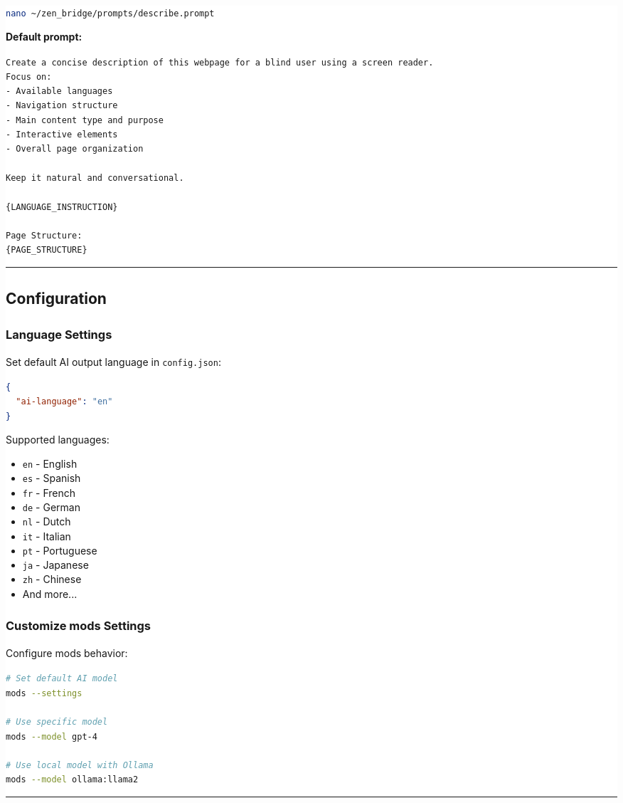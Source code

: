 ```bash
nano ~/zen_bridge/prompts/describe.prompt
```

**Default prompt:**
```
Create a concise description of this webpage for a blind user using a screen reader.
Focus on:
- Available languages
- Navigation structure
- Main content type and purpose
- Interactive elements
- Overall page organization

Keep it natural and conversational.

{LANGUAGE_INSTRUCTION}

Page Structure:
{PAGE_STRUCTURE}
```

---

## Configuration

### Language Settings

Set default AI output language in `config.json`:

```json
{
  "ai-language": "en"
}
```

Supported languages:
- `en` - English
- `es` - Spanish
- `fr` - French
- `de` - German
- `nl` - Dutch
- `it` - Italian
- `pt` - Portuguese
- `ja` - Japanese
- `zh` - Chinese
- And more...

### Customize mods Settings

Configure mods behavior:

```bash
# Set default AI model
mods --settings

# Use specific model
mods --model gpt-4

# Use local model with Ollama
mods --model ollama:llama2
```

---